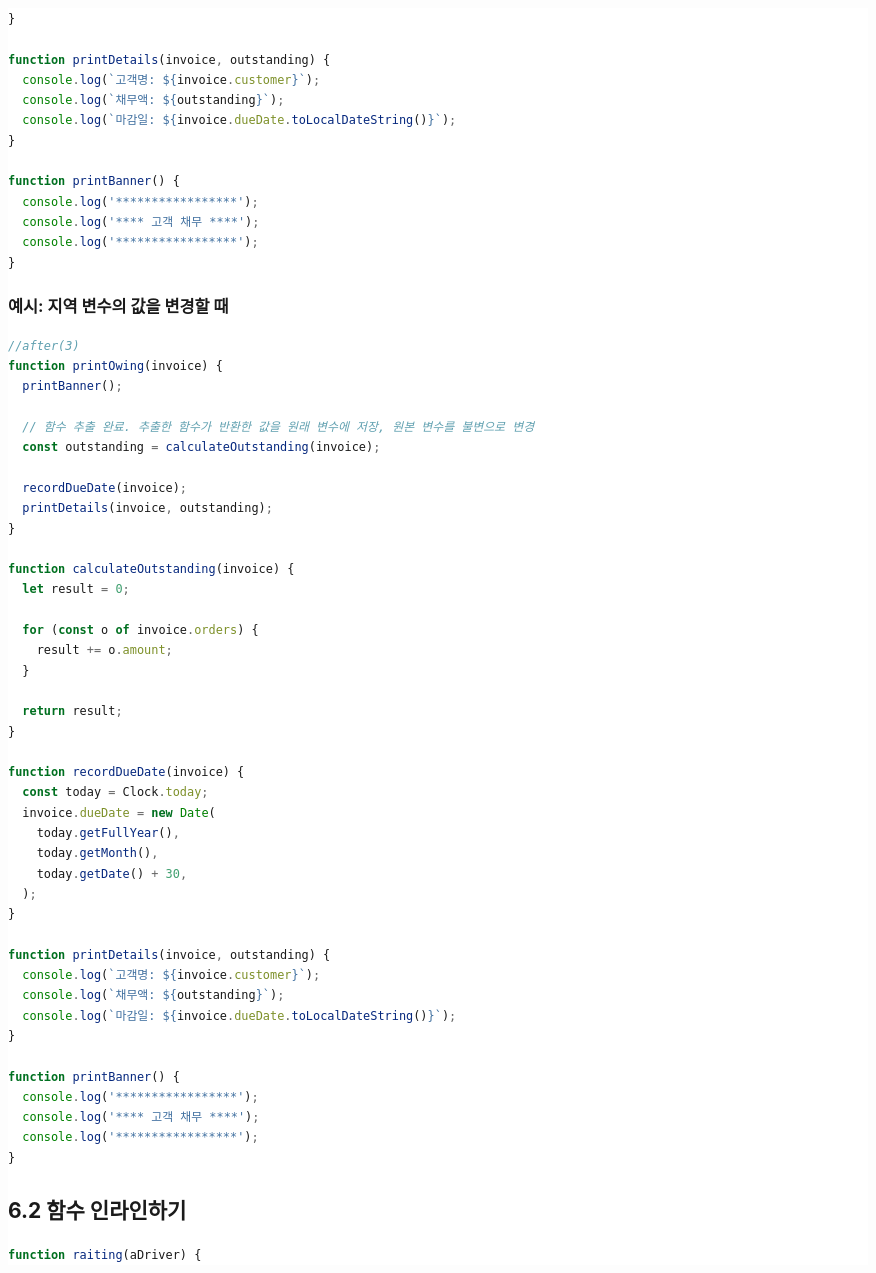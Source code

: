 ```javascript
}

function printDetails(invoice, outstanding) {
  console.log(`고객명: ${invoice.customer}`);
  console.log(`채무액: ${outstanding}`);
  console.log(`마감일: ${invoice.dueDate.toLocalDateString()}`);
}

function printBanner() {
  console.log('*****************');
  console.log('**** 고객 채무 ****');
  console.log('*****************');
}
```
### 예시: 지역 변수의 값을 변경할 때
```javascript
//after(3)
function printOwing(invoice) {
  printBanner();

  // 함수 추출 완료. 추출한 함수가 반환한 값을 원래 변수에 저장, 원본 변수를 불변으로 변경
  const outstanding = calculateOutstanding(invoice);

  recordDueDate(invoice);
  printDetails(invoice, outstanding);
}

function calculateOutstanding(invoice) {
  let result = 0;

  for (const o of invoice.orders) {
    result += o.amount;
  }

  return result;
}

function recordDueDate(invoice) {
  const today = Clock.today;
  invoice.dueDate = new Date(
    today.getFullYear(),
    today.getMonth(),
    today.getDate() + 30,
  );
}

function printDetails(invoice, outstanding) {
  console.log(`고객명: ${invoice.customer}`);
  console.log(`채무액: ${outstanding}`);
  console.log(`마감일: ${invoice.dueDate.toLocalDateString()}`);
}

function printBanner() {
  console.log('*****************');
  console.log('**** 고객 채무 ****');
  console.log('*****************');
}

```
## 6.2 함수 인라인하기
```javascript
function raiting(aDriver) {
```